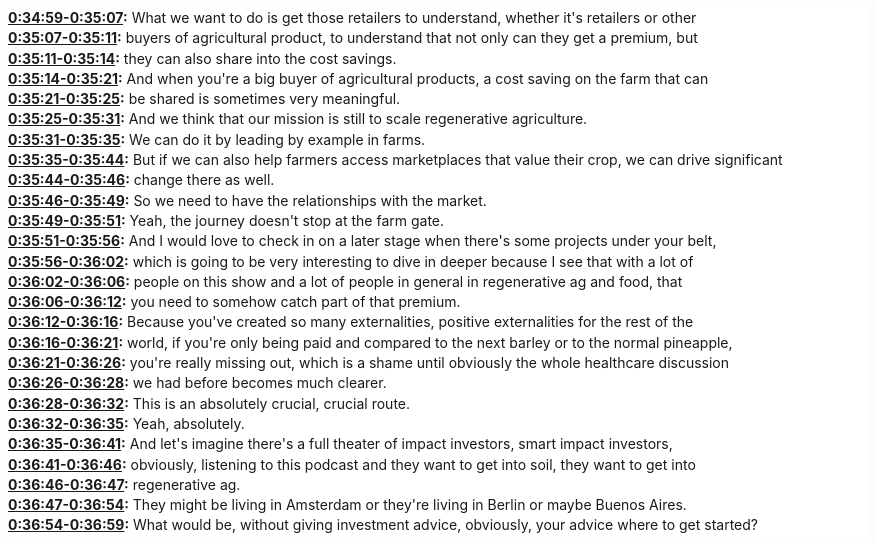 **[0:34:59-0:35:07](https://investinginregenerativeagriculture.com/2018/12/10/chuck-de-liedekerke/#t=0:34:59):**  What we want to do is get those retailers to understand, whether it's retailers or other  
**[0:35:07-0:35:11](https://investinginregenerativeagriculture.com/2018/12/10/chuck-de-liedekerke/#t=0:35:07):**  buyers of agricultural product, to understand that not only can they get a premium, but  
**[0:35:11-0:35:14](https://investinginregenerativeagriculture.com/2018/12/10/chuck-de-liedekerke/#t=0:35:11):**  they can also share into the cost savings.  
**[0:35:14-0:35:21](https://investinginregenerativeagriculture.com/2018/12/10/chuck-de-liedekerke/#t=0:35:14):**  And when you're a big buyer of agricultural products, a cost saving on the farm that can  
**[0:35:21-0:35:25](https://investinginregenerativeagriculture.com/2018/12/10/chuck-de-liedekerke/#t=0:35:21):**  be shared is sometimes very meaningful.  
**[0:35:25-0:35:31](https://investinginregenerativeagriculture.com/2018/12/10/chuck-de-liedekerke/#t=0:35:25):**  And we think that our mission is still to scale regenerative agriculture.  
**[0:35:31-0:35:35](https://investinginregenerativeagriculture.com/2018/12/10/chuck-de-liedekerke/#t=0:35:31):**  We can do it by leading by example in farms.  
**[0:35:35-0:35:44](https://investinginregenerativeagriculture.com/2018/12/10/chuck-de-liedekerke/#t=0:35:35):**  But if we can also help farmers access marketplaces that value their crop, we can drive significant  
**[0:35:44-0:35:46](https://investinginregenerativeagriculture.com/2018/12/10/chuck-de-liedekerke/#t=0:35:44):**  change there as well.  
**[0:35:46-0:35:49](https://investinginregenerativeagriculture.com/2018/12/10/chuck-de-liedekerke/#t=0:35:46):**  So we need to have the relationships with the market.  
**[0:35:49-0:35:51](https://investinginregenerativeagriculture.com/2018/12/10/chuck-de-liedekerke/#t=0:35:49):**  Yeah, the journey doesn't stop at the farm gate.  
**[0:35:51-0:35:56](https://investinginregenerativeagriculture.com/2018/12/10/chuck-de-liedekerke/#t=0:35:51):**  And I would love to check in on a later stage when there's some projects under your belt,  
**[0:35:56-0:36:02](https://investinginregenerativeagriculture.com/2018/12/10/chuck-de-liedekerke/#t=0:35:56):**  which is going to be very interesting to dive in deeper because I see that with a lot of  
**[0:36:02-0:36:06](https://investinginregenerativeagriculture.com/2018/12/10/chuck-de-liedekerke/#t=0:36:02):**  people on this show and a lot of people in general in regenerative ag and food, that  
**[0:36:06-0:36:12](https://investinginregenerativeagriculture.com/2018/12/10/chuck-de-liedekerke/#t=0:36:06):**  you need to somehow catch part of that premium.  
**[0:36:12-0:36:16](https://investinginregenerativeagriculture.com/2018/12/10/chuck-de-liedekerke/#t=0:36:12):**  Because you've created so many externalities, positive externalities for the rest of the  
**[0:36:16-0:36:21](https://investinginregenerativeagriculture.com/2018/12/10/chuck-de-liedekerke/#t=0:36:16):**  world, if you're only being paid and compared to the next barley or to the normal pineapple,  
**[0:36:21-0:36:26](https://investinginregenerativeagriculture.com/2018/12/10/chuck-de-liedekerke/#t=0:36:21):**  you're really missing out, which is a shame until obviously the whole healthcare discussion  
**[0:36:26-0:36:28](https://investinginregenerativeagriculture.com/2018/12/10/chuck-de-liedekerke/#t=0:36:26):**  we had before becomes much clearer.  
**[0:36:28-0:36:32](https://investinginregenerativeagriculture.com/2018/12/10/chuck-de-liedekerke/#t=0:36:28):**  This is an absolutely crucial, crucial route.  
**[0:36:32-0:36:35](https://investinginregenerativeagriculture.com/2018/12/10/chuck-de-liedekerke/#t=0:36:32):**  Yeah, absolutely.  
**[0:36:35-0:36:41](https://investinginregenerativeagriculture.com/2018/12/10/chuck-de-liedekerke/#t=0:36:35):**  And let's imagine there's a full theater of impact investors, smart impact investors,  
**[0:36:41-0:36:46](https://investinginregenerativeagriculture.com/2018/12/10/chuck-de-liedekerke/#t=0:36:41):**  obviously, listening to this podcast and they want to get into soil, they want to get into  
**[0:36:46-0:36:47](https://investinginregenerativeagriculture.com/2018/12/10/chuck-de-liedekerke/#t=0:36:46):**  regenerative ag.  
**[0:36:47-0:36:54](https://investinginregenerativeagriculture.com/2018/12/10/chuck-de-liedekerke/#t=0:36:47):**  They might be living in Amsterdam or they're living in Berlin or maybe Buenos Aires.  
**[0:36:54-0:36:59](https://investinginregenerativeagriculture.com/2018/12/10/chuck-de-liedekerke/#t=0:36:54):**  What would be, without giving investment advice, obviously, your advice where to get started?  